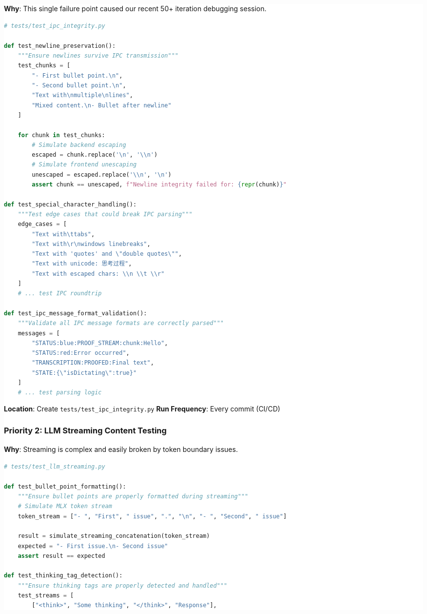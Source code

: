 **Why**: This single failure point caused our recent 50+ iteration debugging session.

```python
# tests/test_ipc_integrity.py

def test_newline_preservation():
    """Ensure newlines survive IPC transmission"""
    test_chunks = [
        "- First bullet point.\n",
        "- Second bullet point.\n", 
        "Text with\nmultiple\nlines",
        "Mixed content.\n- Bullet after newline"
    ]
    
    for chunk in test_chunks:
        # Simulate backend escaping
        escaped = chunk.replace('\n', '\\n')
        # Simulate frontend unescaping  
        unescaped = escaped.replace('\\n', '\n')
        assert chunk == unescaped, f"Newline integrity failed for: {repr(chunk)}"

def test_special_character_handling():
    """Test edge cases that could break IPC parsing"""
    edge_cases = [
        "Text with\ttabs",
        "Text with\r\nwindows linebreaks", 
        "Text with 'quotes' and \"double quotes\"",
        "Text with unicode: 思考过程",
        "Text with escaped chars: \\n \\t \\r"
    ]
    # ... test IPC roundtrip

def test_ipc_message_format_validation():
    """Validate all IPC message formats are correctly parsed"""
    messages = [
        "STATUS:blue:PROOF_STREAM:chunk:Hello",
        "STATUS:red:Error occurred", 
        "TRANSCRIPTION:PROOFED:Final text",
        "STATE:{\"isDictating\":true}"
    ]
    # ... test parsing logic
```

**Location**: Create `tests/test_ipc_integrity.py`
**Run Frequency**: Every commit (CI/CD)

### **Priority 2: LLM Streaming Content Testing**

**Why**: Streaming is complex and easily broken by token boundary issues.

```python
# tests/test_llm_streaming.py

def test_bullet_point_formatting():
    """Ensure bullet points are properly formatted during streaming"""
    # Simulate MLX token stream
    token_stream = ["- ", "First", " issue", ".", "\n", "- ", "Second", " issue"]
    
    result = simulate_streaming_concatenation(token_stream)
    expected = "- First issue.\n- Second issue"
    assert result == expected

def test_thinking_tag_detection():
    """Ensure thinking tags are properly detected and handled"""
    test_streams = [
        ["<think>", "Some thinking", "</think>", "Response"],
```